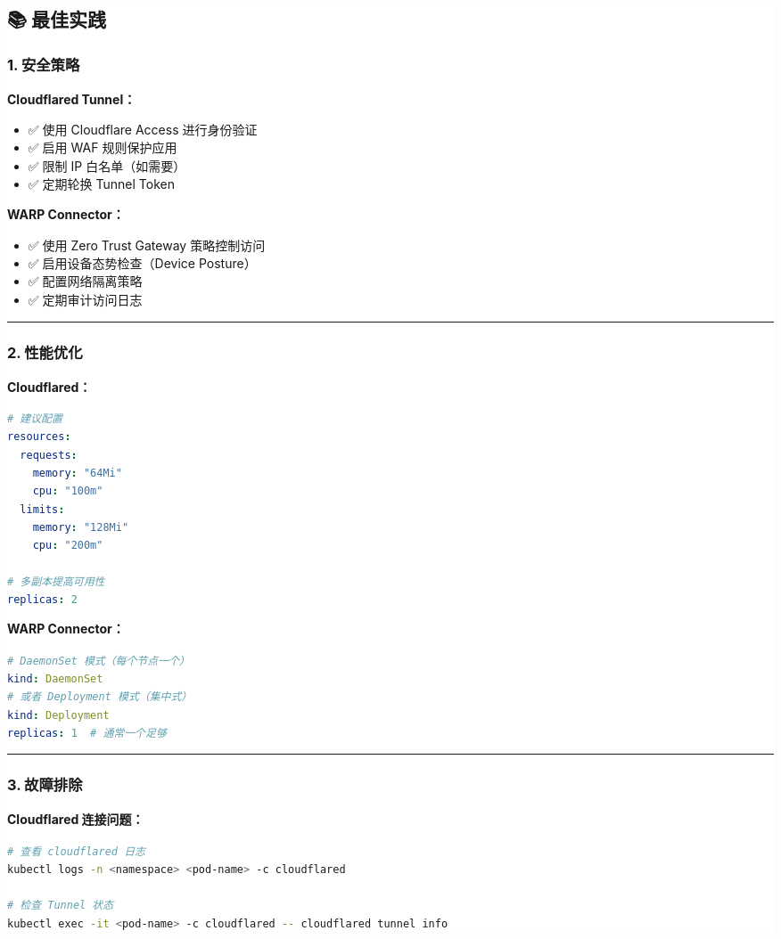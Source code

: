 
## 📚 最佳实践

### 1. 安全策略

**Cloudflared Tunnel：**
- ✅ 使用 Cloudflare Access 进行身份验证
- ✅ 启用 WAF 规则保护应用
- ✅ 限制 IP 白名单（如需要）
- ✅ 定期轮换 Tunnel Token

**WARP Connector：**
- ✅ 使用 Zero Trust Gateway 策略控制访问
- ✅ 启用设备态势检查（Device Posture）
- ✅ 配置网络隔离策略
- ✅ 定期审计访问日志

---

### 2. 性能优化

**Cloudflared：**
```yaml
# 建议配置
resources:
  requests:
    memory: "64Mi"
    cpu: "100m"
  limits:
    memory: "128Mi"
    cpu: "200m"

# 多副本提高可用性
replicas: 2
```

**WARP Connector：**
```yaml
# DaemonSet 模式（每个节点一个）
kind: DaemonSet
# 或者 Deployment 模式（集中式）
kind: Deployment
replicas: 1  # 通常一个足够
```

---

### 3. 故障排除

**Cloudflared 连接问题：**
```bash
# 查看 cloudflared 日志
kubectl logs -n <namespace> <pod-name> -c cloudflared

# 检查 Tunnel 状态
kubectl exec -it <pod-name> -c cloudflared -- cloudflared tunnel info
```
